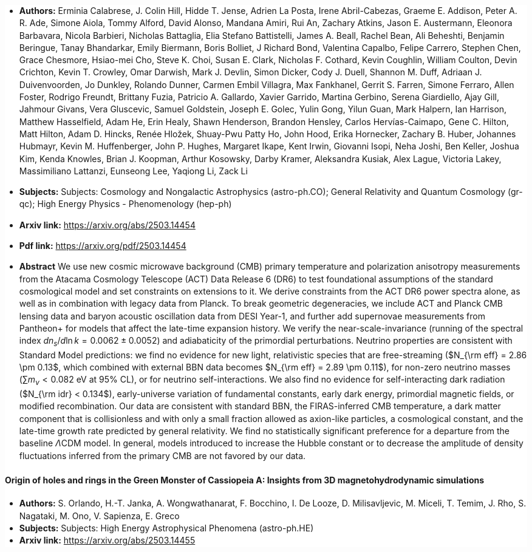  - **Authors:** Erminia Calabrese, J. Colin Hill, Hidde T. Jense, Adrien La Posta, Irene Abril-Cabezas, Graeme E. Addison, Peter A. R. Ade, Simone Aiola, Tommy Alford, David Alonso, Mandana Amiri, Rui An, Zachary Atkins, Jason E. Austermann, Eleonora Barbavara, Nicola Barbieri, Nicholas Battaglia, Elia Stefano Battistelli, James A. Beall, Rachel Bean, Ali Beheshti, Benjamin Beringue, Tanay Bhandarkar, Emily Biermann, Boris Bolliet, J Richard Bond, Valentina Capalbo, Felipe Carrero, Stephen Chen, Grace Chesmore, Hsiao-mei Cho, Steve K. Choi, Susan E. Clark, Nicholas F. Cothard, Kevin Coughlin, William Coulton, Devin Crichton, Kevin T. Crowley, Omar Darwish, Mark J. Devlin, Simon Dicker, Cody J. Duell, Shannon M. Duff, Adriaan J. Duivenvoorden, Jo Dunkley, Rolando Dunner, Carmen Embil Villagra, Max Fankhanel, Gerrit S. Farren, Simone Ferraro, Allen Foster, Rodrigo Freundt, Brittany Fuzia, Patricio A. Gallardo, Xavier Garrido, Martina Gerbino, Serena Giardiello, Ajay Gill, Jahmour Givans, Vera Gluscevic, Samuel Goldstein, Joseph E. Golec, Yulin Gong, Yilun Guan, Mark Halpern, Ian Harrison, Matthew Hasselfield, Adam He, Erin Healy, Shawn Henderson, Brandon Hensley, Carlos Hervías-Caimapo, Gene C. Hilton, Matt Hilton, Adam D. Hincks, Renée Hložek, Shuay-Pwu Patty Ho, John Hood, Erika Hornecker, Zachary B. Huber, Johannes Hubmayr, Kevin M. Huffenberger, John P. Hughes, Margaret Ikape, Kent Irwin, Giovanni Isopi, Neha Joshi, Ben Keller, Joshua Kim, Kenda Knowles, Brian J. Koopman, Arthur Kosowsky, Darby Kramer, Aleksandra Kusiak, Alex Lague, Victoria Lakey, Massimiliano Lattanzi, Eunseong Lee, Yaqiong Li, Zack Li
 - **Subjects:** Subjects:
Cosmology and Nongalactic Astrophysics (astro-ph.CO); General Relativity and Quantum Cosmology (gr-qc); High Energy Physics - Phenomenology (hep-ph)
 - **Arxiv link:** https://arxiv.org/abs/2503.14454

 - **Pdf link:** https://arxiv.org/pdf/2503.14454

 - **Abstract**
 We use new cosmic microwave background (CMB) primary temperature and polarization anisotropy measurements from the Atacama Cosmology Telescope (ACT) Data Release 6 (DR6) to test foundational assumptions of the standard cosmological model and set constraints on extensions to it. We derive constraints from the ACT DR6 power spectra alone, as well as in combination with legacy data from Planck. To break geometric degeneracies, we include ACT and Planck CMB lensing data and baryon acoustic oscillation data from DESI Year-1, and further add supernovae measurements from Pantheon+ for models that affect the late-time expansion history. We verify the near-scale-invariance (running of the spectral index $d n_s/d\ln k = 0.0062 \pm 0.0052$) and adiabaticity of the primordial perturbations. Neutrino properties are consistent with Standard Model predictions: we find no evidence for new light, relativistic species that are free-streaming ($N_{\rm eff} = 2.86 \pm 0.13$, which combined with external BBN data becomes $N_{\rm eff} = 2.89 \pm 0.11$), for non-zero neutrino masses ($\sum m_\nu < 0.082$ eV at 95% CL), or for neutrino self-interactions. We also find no evidence for self-interacting dark radiation ($N_{\rm idr} < 0.134$), early-universe variation of fundamental constants, early dark energy, primordial magnetic fields, or modified recombination. Our data are consistent with standard BBN, the FIRAS-inferred CMB temperature, a dark matter component that is collisionless and with only a small fraction allowed as axion-like particles, a cosmological constant, and the late-time growth rate predicted by general relativity. We find no statistically significant preference for a departure from the baseline $\Lambda$CDM model. In general, models introduced to increase the Hubble constant or to decrease the amplitude of density fluctuations inferred from the primary CMB are not favored by our data.
#### Origin of holes and rings in the Green Monster of Cassiopeia A: Insights from 3D magnetohydrodynamic simulations
 - **Authors:** S. Orlando, H.-T. Janka, A. Wongwathanarat, F. Bocchino, I. De Looze, D. Milisavljevic, M. Miceli, T. Temim, J. Rho, S. Nagataki, M. Ono, V. Sapienza, E. Greco
 - **Subjects:** Subjects:
High Energy Astrophysical Phenomena (astro-ph.HE)
 - **Arxiv link:** https://arxiv.org/abs/2503.14455
